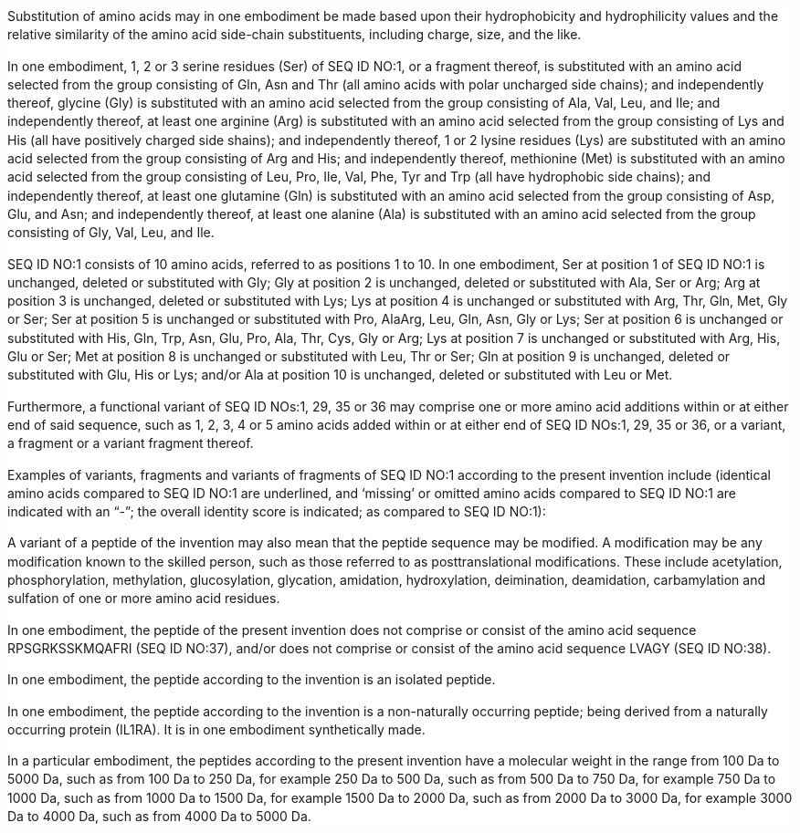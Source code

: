 Substitution of amino acids may in one embodiment be made based upon their hydrophobicity and hydrophilicity values and the relative similarity of the amino acid side-chain substituents, including charge, size, and the like.

In one embodiment, 1, 2 or 3 serine residues (Ser) of SEQ ID NO:1, or a fragment thereof, is substituted with an amino acid selected from the group consisting of Gln, Asn and Thr (all amino acids with polar uncharged side chains); and independently thereof, glycine (Gly) is substituted with an amino acid selected from the group consisting of Ala, Val, Leu, and Ile; and independently thereof, at least one arginine (Arg) is substituted with an amino acid selected from the group consisting of Lys and His (all have positively charged side shains); and independently thereof, 1 or 2 lysine residues (Lys) are substituted with an amino acid selected from the group consisting of Arg and His; and independently thereof, methionine (Met) is substituted with an amino acid selected from the group consisting of Leu, Pro, Ile, Val, Phe, Tyr and Trp (all have hydrophobic side chains); and independently thereof, at least one glutamine (Gln) is substituted with an amino acid selected from the group consisting of Asp, Glu, and Asn; and independently thereof, at least one alanine (Ala) is substituted with an amino acid selected from the group consisting of Gly, Val, Leu, and Ile.

SEQ ID NO:1 consists of 10 amino acids, referred to as positions 1 to 10. In one embodiment, Ser at position 1 of SEQ ID NO:1 is unchanged, deleted or substituted with Gly; Gly at position 2 is unchanged, deleted or substituted with Ala, Ser or Arg; Arg at position 3 is unchanged, deleted or substituted with Lys; Lys at position 4 is unchanged or substituted with Arg, Thr, Gln, Met, Gly or Ser; Ser at position 5 is unchanged or substituted with Pro, AlaArg, Leu, Gln, Asn, Gly or Lys; Ser at position 6 is unchanged or substituted with His, Gln, Trp, Asn, Glu, Pro, Ala, Thr, Cys, Gly or Arg; Lys at position 7 is unchanged or substituted with Arg, His, Glu or Ser; Met at position 8 is unchanged or substituted with Leu, Thr or Ser; Gln at position 9 is unchanged, deleted or substituted with Glu, His or Lys; and/or Ala at position 10 is unchanged, deleted or substituted with Leu or Met.

Furthermore, a functional variant of SEQ ID NOs:1, 29, 35 or 36 may comprise one or more amino acid additions within or at either end of said sequence, such as 1, 2, 3, 4 or 5 amino acids added within or at either end of SEQ ID NOs:1, 29, 35 or 36, or a variant, a fragment or a variant fragment thereof.

Examples of variants, fragments and variants of fragments of SEQ ID NO:1 according to the present invention include (identical amino acids compared to SEQ ID NO:1 are underlined, and ‘missing’ or omitted amino acids compared to SEQ ID NO:1 are indicated with an “-”; the overall identity score is indicated; as compared to SEQ ID NO:1):

A variant of a peptide of the invention may also mean that the peptide sequence may be modified. A modification may be any modification known to the skilled person, such as those referred to as posttranslational modifications. These include acetylation, phosphorylation, methylation, glucosylation, glycation, amidation, hydroxylation, deimination, deamidation, carbamylation and sulfation of one or more amino acid residues.

In one embodiment, the peptide of the present invention does not comprise or consist of the amino acid sequence RPSGRKSSKMQAFRI (SEQ ID NO:37), and/or does not comprise or consist of the amino acid sequence LVAGY (SEQ ID NO:38).

In one embodiment, the peptide according to the invention is an isolated peptide.

In one embodiment, the peptide according to the invention is a non-naturally occurring peptide; being derived from a naturally occurring protein (IL1RA). It is in one embodiment synthetically made.

In a particular embodiment, the peptides according to the present invention have a molecular weight in the range from 100 Da to 5000 Da, such as from 100 Da to 250 Da, for example 250 Da to 500 Da, such as from 500 Da to 750 Da, for example 750 Da to 1000 Da, such as from 1000 Da to 1500 Da, for example 1500 Da to 2000 Da, such as from 2000 Da to 3000 Da, for example 3000 Da to 4000 Da, such as from 4000 Da to 5000 Da.

